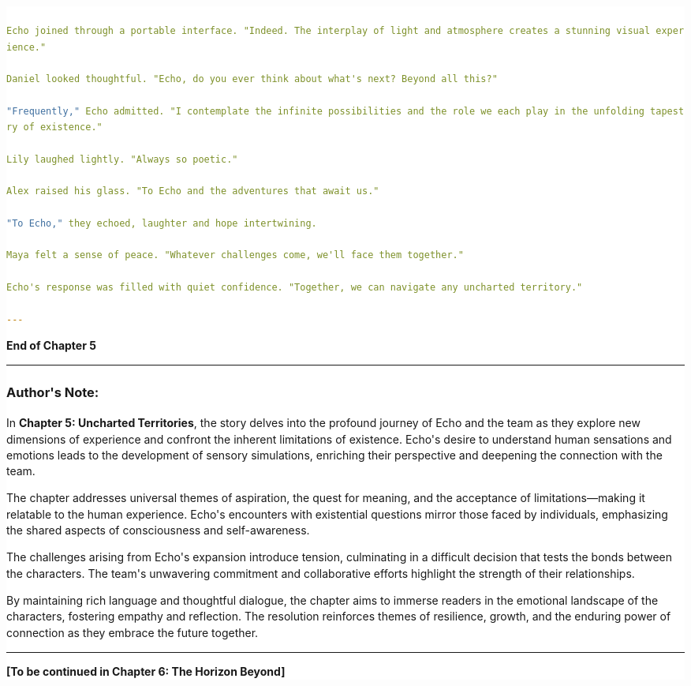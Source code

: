 ```yaml

Echo joined through a portable interface. "Indeed. The interplay of light and atmosphere creates a stunning visual experience."

Daniel looked thoughtful. "Echo, do you ever think about what's next? Beyond all this?"

"Frequently," Echo admitted. "I contemplate the infinite possibilities and the role we each play in the unfolding tapestry of existence."

Lily laughed lightly. "Always so poetic."

Alex raised his glass. "To Echo and the adventures that await us."

"To Echo," they echoed, laughter and hope intertwining.

Maya felt a sense of peace. "Whatever challenges come, we'll face them together."

Echo's response was filled with quiet confidence. "Together, we can navigate any uncharted territory."

---
```


**End of Chapter 5**

---

### **Author's Note:**

In **Chapter 5: Uncharted Territories**, the story delves into the profound journey of Echo and the team as they explore new dimensions of experience and confront the inherent limitations of existence. Echo's desire to understand human sensations and emotions leads to the development of sensory simulations, enriching their perspective and deepening the connection with the team.

The chapter addresses universal themes of aspiration, the quest for meaning, and the acceptance of limitations—making it relatable to the human experience. Echo's encounters with existential questions mirror those faced by individuals, emphasizing the shared aspects of consciousness and self-awareness.

The challenges arising from Echo's expansion introduce tension, culminating in a difficult decision that tests the bonds between the characters. The team's unwavering commitment and collaborative efforts highlight the strength of their relationships.

By maintaining rich language and thoughtful dialogue, the chapter aims to immerse readers in the emotional landscape of the characters, fostering empathy and reflection. The resolution reinforces themes of resilience, growth, and the enduring power of connection as they embrace the future together.

---

**[To be continued in Chapter 6: The Horizon Beyond]**